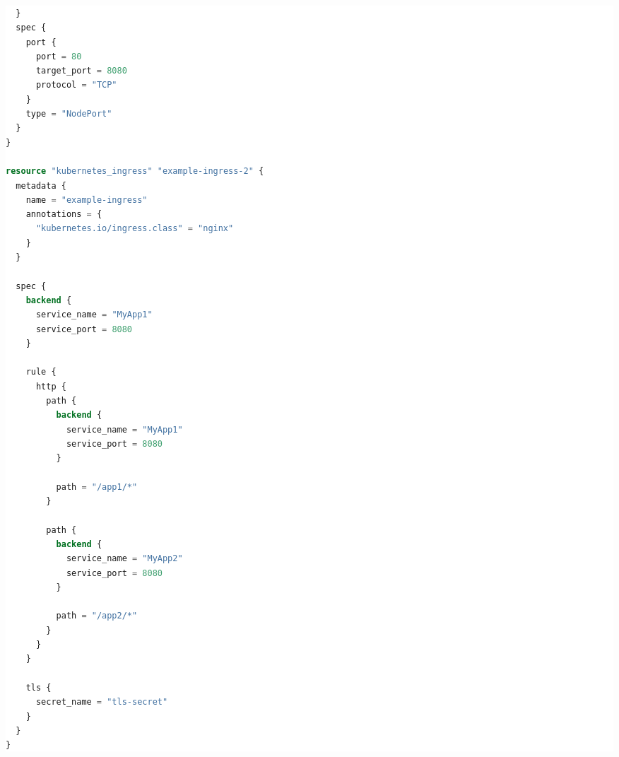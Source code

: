 ```tf title="Positive test num. 3 - tf file" hl_lines="32"
  }
  spec {
    port {
      port = 80
      target_port = 8080
      protocol = "TCP"
    }
    type = "NodePort"
  }
}

resource "kubernetes_ingress" "example-ingress-2" {
  metadata {
    name = "example-ingress"
    annotations = {
      "kubernetes.io/ingress.class" = "nginx"
    }
  }

  spec {
    backend {
      service_name = "MyApp1"
      service_port = 8080
    }

    rule {
      http {
        path {
          backend {
            service_name = "MyApp1"
            service_port = 8080
          }

          path = "/app1/*"
        }

        path {
          backend {
            service_name = "MyApp2"
            service_port = 8080
          }

          path = "/app2/*"
        }
      }
    }

    tls {
      secret_name = "tls-secret"
    }
  }
}

```
